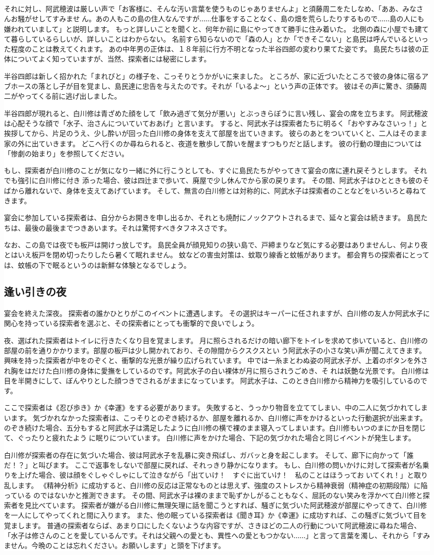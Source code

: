 それに対し、阿武穂波は厳しい声で「お客様に、そんな汚い言葉を使うものじゃありませんよ」と須藤周二をたしなめ、「ああ、みなさんお騒がせしてすみませ ん。あの人もこの島の住人なんですが……仕事をすることなく、島の畑を荒らしたりするもので……島の人にも嫌われていまして」と説明します。
もっと詳しいことを聞くと、何年か前に島にやってきて勝手に住み着いた。
北側の森に小屋でも建てて暮らしているらしいが、詳しいことはわからない。
名前すら知らないので「森の人」とか「できそこない」と島民は呼んでいるといった程度のことは教えてくれます。
あの中年男の正体は、１８年前に行方不明となった半谷四郎の変わり果てた姿です。
島民たちは彼の正体についてよく知っていますが、当然、探索者には秘密にします。

半谷四郎は新しく招かれた「まれびと」の様子を、こっそりとうかがいに来ました。
ところが、家に近づいたところで彼の身体に宿るアブホースの落とし子が目を覚まし、島民達に忠告を与えたのです。それが「いるよ～」という声の正体です。
彼はその声に驚き、須藤周二がやってくる前に逃げ出しました。

半谷四郎が現れると、白川修は青ざめた顔をして「飲み過ぎて気分が悪い」とぶっきらぼうに言い残し、宴会の席を立ちます。
阿武穂波は心配そうな顔で「水子、治さんについていておあげ」と言います。
すると、阿武水子は探索者たちに明るく「おやすみなさいっ！」と挨拶してから、片足のうえ、少し酔いが回った白川修の身体を支えて部屋を出ていきます。
彼らのあとをついていくと、二人はそのまま家の外に出ていきます。
どこへ行くのか尋ねられると、夜道を散歩して酔いを醒ますつもりだと話します。
彼の行動の理由については「惨劇の始まり」を参照してください。

もし、探索者が白川修のことが気になり一緒に外に行こうとしても、すぐに島民たちがやってきて宴会の席に連れ戻そうとします。
それでも強引に白川修に付き 添った場合、彼は四辻まで歩いて、廃屋で少し休んでから家の戻ります。
その間、阿武水子はひとときも彼のそばから離れないで、身体を支えてあげています。
そして、無言の白川修とは対称的に、阿武水子は探索者のことなどをいろいろと尋ねてきます。

宴会に参加している探索者は、自分からお開きを申し出るか、それとも焼酎にノックアウトされるまで、延々と宴会は続きます。
島民たちは、最後の最後までつきあいます。それは驚愕すべきタフネスさです。

なお、この島では夜でも板戸は開けっ放しです。
島民全員が顔見知りの狭い島で、戸締まりなど気にする必要はありませんし、何より夜とはいえ板戸を閉め切ったりしたら暑くて眠れません。
蚊などの害虫対策は、蚊取り線香と蚊帳があります。
都会育ちの探索者にとっては、蚊帳の下で眠るというのは新鮮な体験となるでしょう。


逢い引きの夜
--------------------

宴会を終えた深夜。
探索者の誰かひとりがこのイベントに遭遇します。
その選択はキーパーに任されますが、白川修の友人か阿武水子に関心を持っている探索者を選ぶと、その探索者にとっても衝撃的で良いでしょう。

夜、選ばれた探索者はトイレに行きたくなり目を覚まします。
月に照らされるだけの暗い廊下をトイレを求めて歩いていると、白川修の部屋の前を通りかかります。部屋の板戸は少し開かれており、その隙間からクスクスとい う阿武水子の小さな笑い声が聞こえてきます。
興味を持った探索者が中をのぞくと、衝撃的な光景が繰り広げられています。
中では一糸まとわぬ姿の阿武水子が、上着のボタンを外され胸をはだけた白川修の身体に愛撫をしているのです。阿武水子の白い裸体が月に照らされうごめき、そ れは妖艶な光景です。
白川修は目を半開きにして、ぼんやりとした顔つきでされるがままになっています。
阿武水子は、このとき白川修から精神力を吸引しているのです。

ここで探索者は《忍び歩き》か《幸運》をする必要があります。
失敗すると、うっかり物音を立ててしまい、中の二人に気づかれてしまいます。
気づかれなかった探索者は、こっそりとのぞき続けるか、部屋を離れるか、白川修に声をかけるといった行動選択が出来ます。
のぞき続けた場合、五分もすると阿武水子は満足したように白川修の横で裸のまま寝入ってしまいます。白川修もいつのまにか目を閉じて、ぐったりと疲れたよう に眠りについています。
白川修に声をかけた場合、下記の気づかれた場合と同じイベントが発生します。

白川修が探索者の存在に気づいた場合、彼は阿武水子を乱暴に突き飛ばし、ガバッと身を起こします。
そして、廊下に向かって「誰だ！？」と叫びます。
ここで返事をしないで部屋に戻れば、それっきり静かになります。
もし、白川修の問いかけに対して探索者が名乗りを上げた場合、彼は顔をぐしゃぐしゃにして泣きながら「出ていけ！　すぐに出ていけ！　私のことはほうってお いてくれ！」と取り乱します。
《精神分析》に成功すると、白川修の反応は正常なものとは思えず、強度のストレスから精神衰弱（精神症の初期段階）に陥っている のではないかと推測できます。
その間、阿武水子は裸のままで恥ずかしがることもなく、屈託のない笑みを浮かべて白川修と探索者を見比べています。
探索者が嫌がる白川修に無理矢理に話を聞こうとすれば、騒ぎに気づいた阿武穂波が部屋にやってきて、白川修を一人にしてやってくれと間に入ります。
また、他の眠っている探索者は《聞き耳》か《幸運》に成功すれば、この騒ぎに気づいて目を覚まします。
普通の探索者ならば、あまり口にしたくないような内容ですが、さきほどの二人の行動について阿武穂波に尋ねた場合、「水子は修さんのことを愛しているんです。それは父親への愛とも、異性への愛ともつかない……」と言って言葉を濁し、それから「すみません。今晩のことは忘れください。お願いします」と頭を下げます。
